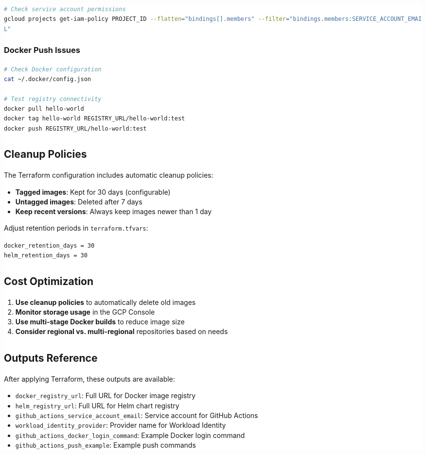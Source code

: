 ```bash
# Check service account permissions
gcloud projects get-iam-policy PROJECT_ID --flatten="bindings[].members" --filter="bindings.members:SERVICE_ACCOUNT_EMAIL"
```

### Docker Push Issues

```bash
# Check Docker configuration
cat ~/.docker/config.json

# Test registry connectivity
docker pull hello-world
docker tag hello-world REGISTRY_URL/hello-world:test
docker push REGISTRY_URL/hello-world:test
```

## Cleanup Policies

The Terraform configuration includes automatic cleanup policies:

- **Tagged images**: Kept for 30 days (configurable)
- **Untagged images**: Deleted after 7 days
- **Keep recent versions**: Always keep images newer than 1 day

Adjust retention periods in `terraform.tfvars`:
```hcl
docker_retention_days = 30
helm_retention_days = 30
```

## Cost Optimization

1. **Use cleanup policies** to automatically delete old images
2. **Monitor storage usage** in the GCP Console
3. **Use multi-stage Docker builds** to reduce image size
4. **Consider regional vs. multi-regional** repositories based on needs

## Outputs Reference

After applying Terraform, these outputs are available:

- `docker_registry_url`: Full URL for Docker image registry
- `helm_registry_url`: Full URL for Helm chart registry  
- `github_actions_service_account_email`: Service account for GitHub Actions
- `workload_identity_provider`: Provider name for Workload Identity
- `github_actions_docker_login_command`: Example Docker login command
- `github_actions_push_example`: Example push commands